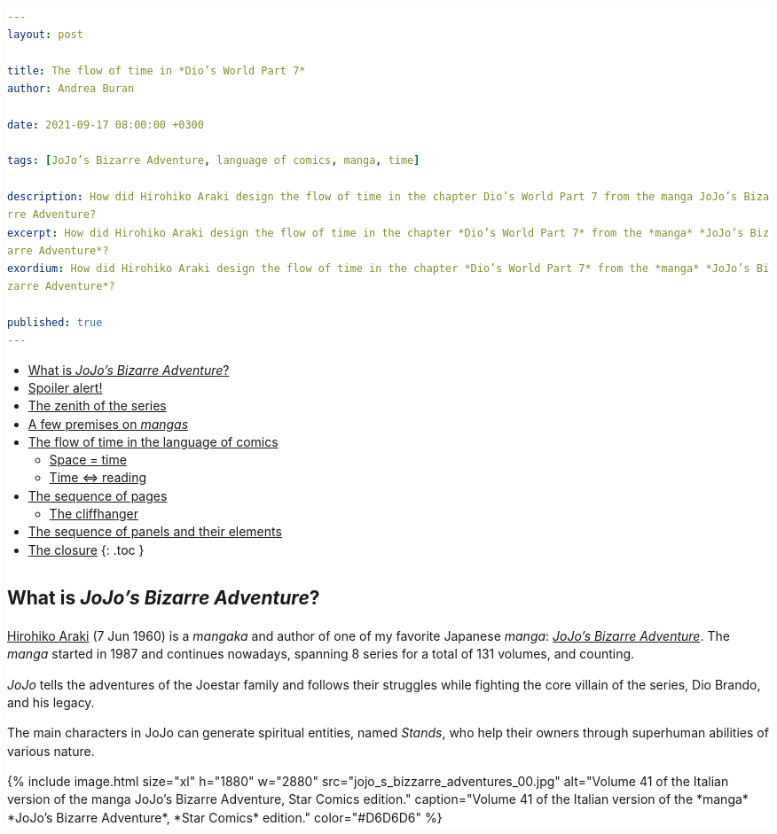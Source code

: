 ```yaml
---
layout: post

title: The flow of time in *Dio’s World Part 7*
author: Andrea Buran

date: 2021-09-17 08:00:00 +0300

tags: [JoJo’s Bizarre Adventure, language of comics, manga, time]

description: How did Hirohiko Araki design the flow of time in the chapter Dio’s World Part 7 from the manga JoJo’s Bizarre Adventure?
excerpt: How did Hirohiko Araki design the flow of time in the chapter *Dio’s World Part 7* from the *manga* *JoJo’s Bizarre Adventure*?
exordium: How did Hirohiko Araki design the flow of time in the chapter *Dio’s World Part 7* from the *manga* *JoJo’s Bizarre Adventure*?

published: true
---
```


+ [What is *JoJo’s Bizarre Adventure*?](#what-is-jojos-bizarre-adventure)
+ [Spoiler alert!](#spoiler-alert)
+ [The zenith of the series](#the-zenith-of-the-series)
+ [A few premises on *mangas*](#a-few-premises-on-mangas)
+ [The flow of time in the language of comics](#the-flow-of-time-in-the-language-of-comics)
  + [Space = time](#space--time)
  + [Time <=> reading](#time--reading)
+ [The sequence of pages](#the-sequence-of-pages)
  + [The cliffhanger](#the-cliffhanger)
+ [The sequence of panels and their elements](#the-sequence-of-panels-and-their-elements)
+ [The closure](#the-closure)
{: .toc }

## What is *JoJo’s Bizarre Adventure*?

[Hirohiko Araki](https://en.wikipedia.org/wiki/Hirohiko_Araki "Hirohiko Araki from Wikipedia") (7 Jun 1960) is a *mangaka* and author of one of my favorite Japanese *manga*: *[JoJo’s Bizarre Adventure](https://en.wikipedia.org/wiki/JoJo%27s_Bizarre_Adventure "JoJo’s Bizarre Adventure from Wikipedia")*. The *manga* started in 1987 and continues nowadays, spanning 8 series for a total of 131 volumes, and counting.

*JoJo* tells the adventures of the Joestar family and follows their struggles while fighting the core villain of the series, Dio Brando, and his legacy.

The main characters in JoJo can generate spiritual entities, named *Stands*, who help their owners through superhuman abilities of various nature.

<div class="figures">
  {% include image.html
    size="xl"
    h="1880" w="2880"
    src="jojo_s_bizzarre_adventures_00.jpg"
    alt="Volume 41 of the Italian version of the manga JoJo’s Bizarre Adventure, Star Comics edition."
    caption="Volume 41 of the Italian version of the *manga* *JoJo’s Bizarre Adventure*, *Star Comics* edition."
    color="#D6D6D6"
  %}
</div>


[^spread]: In a printed book the right-hand page is called the recto and the back of it, a left-hand page, is called the verso. A double page of a verso and a recto is called a spread.